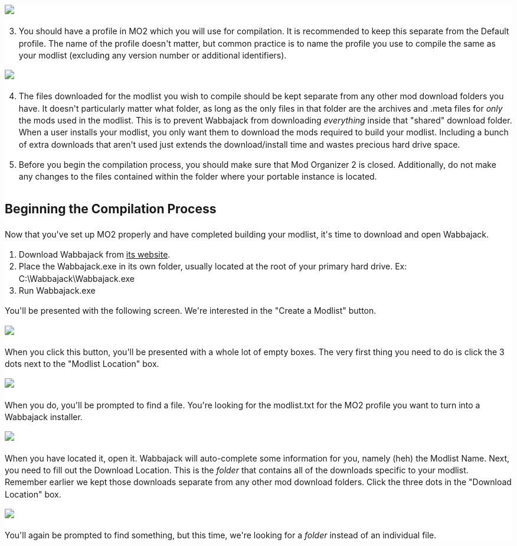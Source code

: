 <img src="https://i.imgur.com/rQ0fY28.png">

3. You should have a profile in MO2 which you will use for compilation. It is recommended to keep this separate from the Default profile. The name of the profile doesn't matter, but common practice is to name the profile you use to compile the same as your modlist (excluding any version number or additional identifiers).

<img src="https://i.imgur.com/iix8lTJ.png">

4. The files downloaded for the modlist you wish to compile should be kept separate from any other mod download folders you have. It doesn't particularly matter what folder, as long as the only files in that folder are the archives and .meta files for *only* the mods used in the modlist. This is to prevent Wabbajack from downloading *everything* inside that "shared" download folder. When a user installs your modlist, you only want them to download the mods required to build your modlist. Including a bunch of extra downloads that aren't used just extends the download/install time and wastes precious hard drive space.

5. Before you begin the compilation process, you should make sure that Mod Organizer 2 is closed. Additionally, do not make any changes to the files contained within the folder where your portable instance is located.

## Beginning the Compilation Process

Now that you've set up MO2 properly and have completed building your modlist, it's time to download and open Wabbajack.

1. Download Wabbajack from [its website](https://www.wabbajack.org/#/).
2. Place the Wabbajack.exe in its own folder, usually located at the root of your primary hard drive. Ex: C:\Wabbajack\Wabbajack.exe
3. Run Wabbajack.exe

You'll be presented with the following screen. We're interested in the "Create a Modlist" button.

<img src="https://i.imgur.com/xKLDNZQ.png">

When you click this button, you'll be presented with a whole lot of empty boxes. The very first thing you need to do is click the 3 dots next to the "Modlist Location" box.

<img src="https://i.imgur.com/8qTzMlw.png">

When you do, you'll be prompted to find a file. You're looking for the modlist.txt for the MO2 profile you want to turn into a Wabbajack installer.

<img src="https://i.imgur.com/VgdS15N.png">

When you have located it, open it. Wabbajack will auto-complete some information for you, namely (heh) the Modlist Name. Next, you need to fill out the Download Location. This is the *folder* that contains all of the downloads specific to your modlist. Remember earlier we kept those downloads separate from any other mod download folders. Click the three dots in the "Download Location" box.

<img src="https://i.imgur.com/g17cca6.png">

You'll again be prompted to find something, but this time, we're looking for a *folder* instead of an individual file. 
